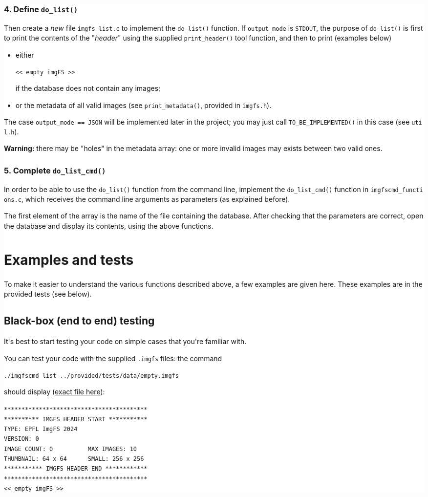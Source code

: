 ### 4. Define `do_list()`

Then create a _new_ file `imgfs_list.c` to implement the `do_list()` function. If `output_mode` is `STDOUT`, the purpose of `do_list()` is first to print the contents of the "_header_" using the supplied `print_header()` tool function, and then to print (examples below)

- either

  ```
  << empty imgFS >>
  ```

  if the database does not contain any images;

- or the metadata of all valid images (see `print_metadata()`, provided in `imgfs.h`).

The case `output_mode == JSON` will be implemented later in the project; you may just call `TO_BE_IMPLEMENTED()` in this case (see `util.h`).

**Warning:** there may be "holes" in the metadata array: one or more invalid images may exists between two valid ones.

### 5. Complete `do_list_cmd()`

In order to be able to use the `do_list()` function from the command line, implement the `do_list_cmd()` function in `imgfscmd_functions.c`, which receives the command line arguments as parameters (as explained before).

The first element of the array is the name of the file containing the database. After checking that the parameters are correct, open the database and display its contents, using the above functions.

# Examples and tests

To make it easier to understand the various functions described above, a few examples are given here. These examples are
in the provided tests (see below).

## Black-box (end to end) testing

It's best to start testing your code on simple cases that you're familiar with.

You can test your code with the supplied `.imgfs` files: the command

```
./imgfscmd list ../provided/tests/data/empty.imgfs
```

should display ([exact file here](/provided/tests/data/list_out/empty.txt)):

```
*****************************************
********** IMGFS HEADER START ***********
TYPE: EPFL ImgFS 2024
VERSION: 0
IMAGE COUNT: 0          MAX IMAGES: 10
THUMBNAIL: 64 x 64      SMALL: 256 x 256
*********** IMGFS HEADER END ************
*****************************************
<< empty imgFS >>
```
